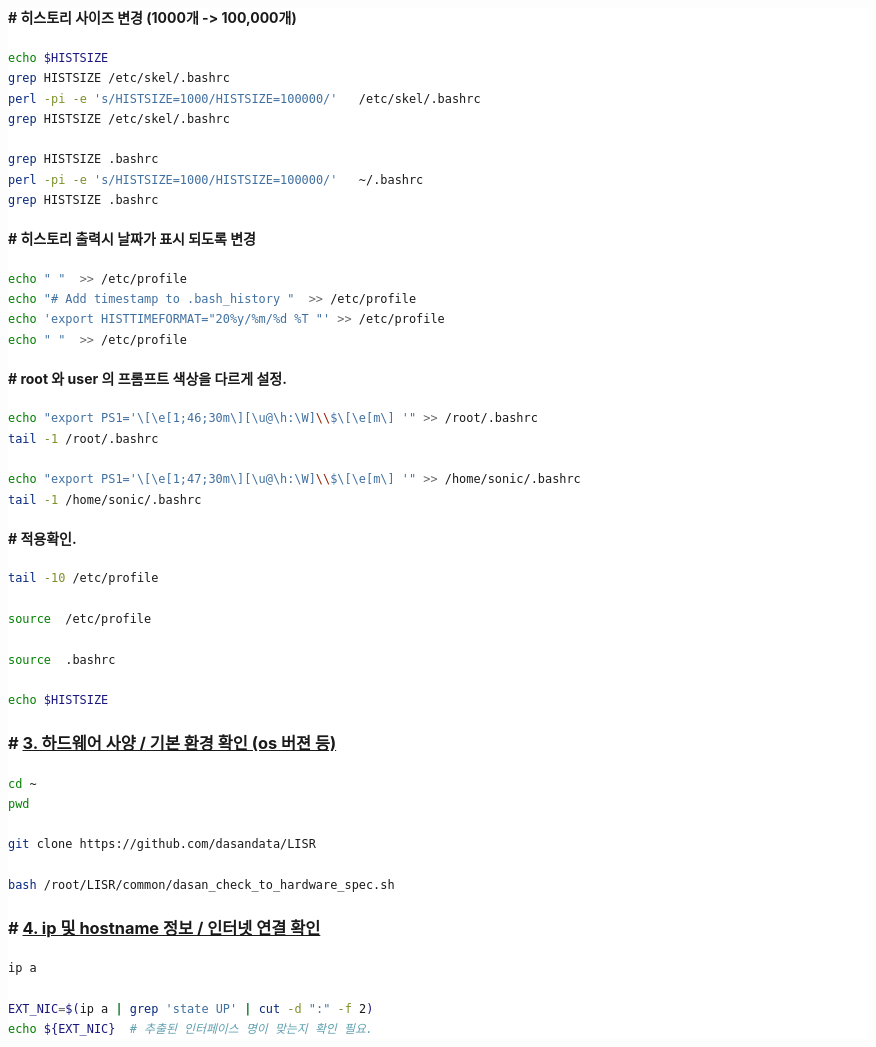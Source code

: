 #### # 히스토리 사이즈 변경 (1000개 -> 100,000개)
```bash
echo $HISTSIZE
grep HISTSIZE /etc/skel/.bashrc
perl -pi -e 's/HISTSIZE=1000/HISTSIZE=100000/'   /etc/skel/.bashrc
grep HISTSIZE /etc/skel/.bashrc

grep HISTSIZE .bashrc
perl -pi -e 's/HISTSIZE=1000/HISTSIZE=100000/'   ~/.bashrc
grep HISTSIZE .bashrc
```
#### # 히스토리 출력시 날짜가 표시 되도록 변경
```bash
echo " "  >> /etc/profile
echo "# Add timestamp to .bash_history "  >> /etc/profile
echo 'export HISTTIMEFORMAT="20%y/%m/%d %T "' >> /etc/profile
echo " "  >> /etc/profile
```

#### # root 와 user 의 프롬프트 색상을 다르게 설정.
```bash
echo "export PS1='\[\e[1;46;30m\][\u@\h:\W]\\$\[\e[m\] '" >> /root/.bashrc
tail -1 /root/.bashrc

echo "export PS1='\[\e[1;47;30m\][\u@\h:\W]\\$\[\e[m\] '" >> /home/sonic/.bashrc
tail -1 /home/sonic/.bashrc
```

#### # 적용확인.
```bash
tail -10 /etc/profile

source  /etc/profile

source  .bashrc

echo $HISTSIZE
```

### # [3. 하드웨어 사양 / 기본 환경 확인 (os 버젼 등)](#목차)

```bash
cd ~
pwd

git clone https://github.com/dasandata/LISR

bash /root/LISR/common/dasan_check_to_hardware_spec.sh
```

### # [4. ip 및 hostname 정보 / 인터넷 연결 확인](#목차)
```bash
ip a

EXT_NIC=$(ip a | grep 'state UP' | cut -d ":" -f 2)
echo ${EXT_NIC}  # 추출된 인터페이스 명이 맞는지 확인 필요.
```


[1]: https://github.com/dasandata/LISR/blob/master/Ubuntu18/Standard_Install_Ubuntu18.md#-1-%EA%B8%B0%EB%B3%B8-%EC%9C%A0%ED%8B%B8-%EC%84%A4%EC%B9%98--%EC%8B%9C%EA%B0%84-%EB%8F%99%EA%B8%B0%ED%99%94
[2]: https://github.com/dasandata/LISR/blob/master/Ubuntu18/Standard_Install_Ubuntu18.md#-2-profile-%EC%84%A4%EC%A0%95---console-color--alias